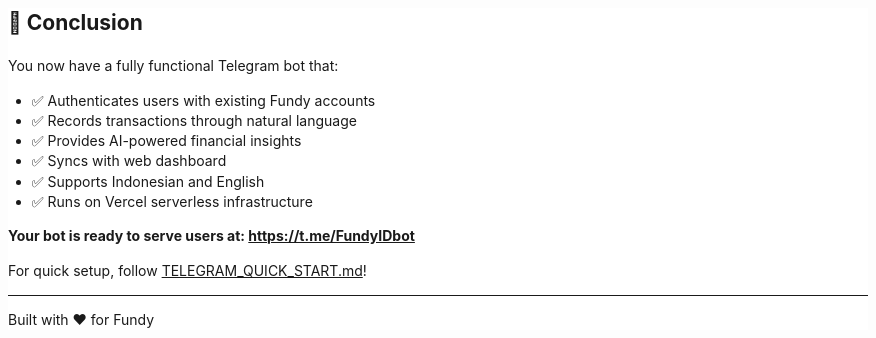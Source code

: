 ## 🎉 Conclusion

You now have a fully functional Telegram bot that:
- ✅ Authenticates users with existing Fundy accounts
- ✅ Records transactions through natural language
- ✅ Provides AI-powered financial insights
- ✅ Syncs with web dashboard
- ✅ Supports Indonesian and English
- ✅ Runs on Vercel serverless infrastructure

**Your bot is ready to serve users at: https://t.me/FundyIDbot**

For quick setup, follow [TELEGRAM_QUICK_START.md](./TELEGRAM_QUICK_START.md)!

---

Built with ❤️ for Fundy
